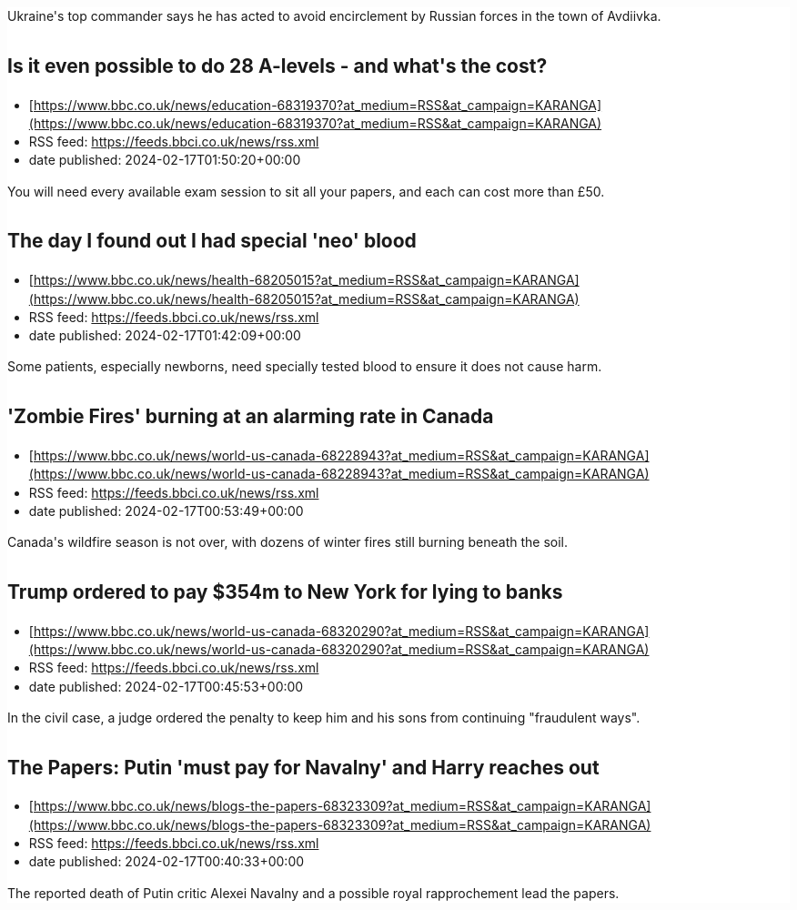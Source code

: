 Ukraine's top commander says he has acted to avoid encirclement by Russian forces in the town of Avdiivka.

## Is it even possible to do 28 A-levels - and what's the cost?
 - [https://www.bbc.co.uk/news/education-68319370?at_medium=RSS&at_campaign=KARANGA](https://www.bbc.co.uk/news/education-68319370?at_medium=RSS&at_campaign=KARANGA)
 - RSS feed: https://feeds.bbci.co.uk/news/rss.xml
 - date published: 2024-02-17T01:50:20+00:00

You will need every available exam session to sit all your papers, and each can cost more than £50.

## The day I found out I had special 'neo' blood
 - [https://www.bbc.co.uk/news/health-68205015?at_medium=RSS&at_campaign=KARANGA](https://www.bbc.co.uk/news/health-68205015?at_medium=RSS&at_campaign=KARANGA)
 - RSS feed: https://feeds.bbci.co.uk/news/rss.xml
 - date published: 2024-02-17T01:42:09+00:00

Some patients, especially newborns, need specially tested blood to ensure it does not cause harm.

## 'Zombie Fires' burning at an alarming rate in Canada
 - [https://www.bbc.co.uk/news/world-us-canada-68228943?at_medium=RSS&at_campaign=KARANGA](https://www.bbc.co.uk/news/world-us-canada-68228943?at_medium=RSS&at_campaign=KARANGA)
 - RSS feed: https://feeds.bbci.co.uk/news/rss.xml
 - date published: 2024-02-17T00:53:49+00:00

Canada's wildfire season is not over, with dozens of winter fires still burning beneath the soil.

## Trump ordered to pay $354m to New York for lying to banks
 - [https://www.bbc.co.uk/news/world-us-canada-68320290?at_medium=RSS&at_campaign=KARANGA](https://www.bbc.co.uk/news/world-us-canada-68320290?at_medium=RSS&at_campaign=KARANGA)
 - RSS feed: https://feeds.bbci.co.uk/news/rss.xml
 - date published: 2024-02-17T00:45:53+00:00

In the civil case, a judge ordered the penalty to keep him and his sons from continuing "fraudulent ways".

## The Papers: Putin 'must pay for Navalny' and Harry reaches out
 - [https://www.bbc.co.uk/news/blogs-the-papers-68323309?at_medium=RSS&at_campaign=KARANGA](https://www.bbc.co.uk/news/blogs-the-papers-68323309?at_medium=RSS&at_campaign=KARANGA)
 - RSS feed: https://feeds.bbci.co.uk/news/rss.xml
 - date published: 2024-02-17T00:40:33+00:00

The reported death of Putin critic Alexei Navalny and a possible royal rapprochement lead the papers.

